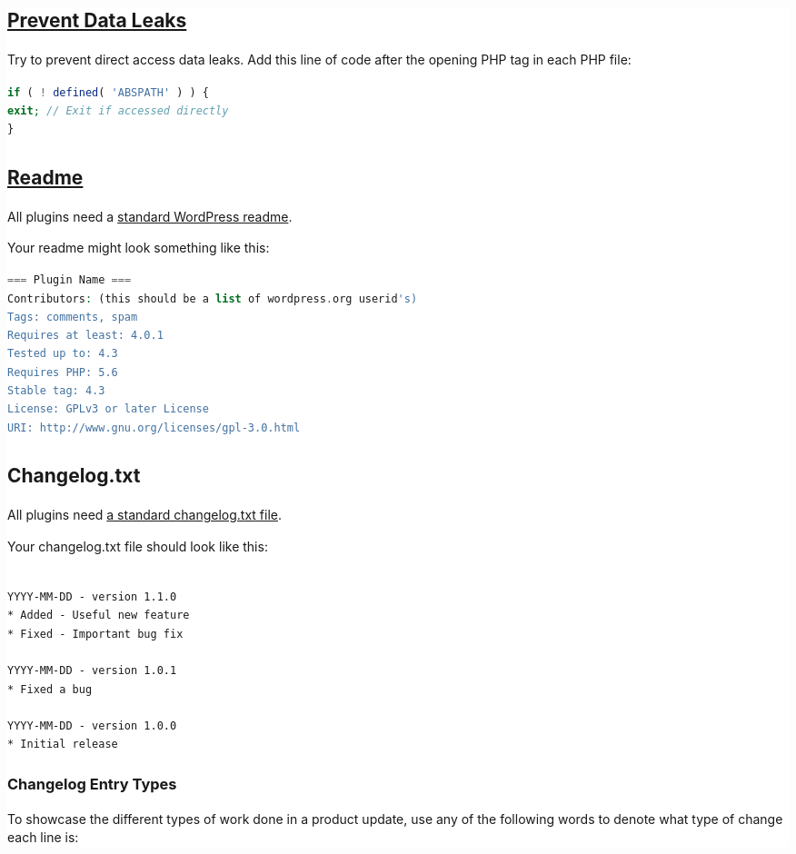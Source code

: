 ## [Prevent Data Leaks](https://woo.com/document/create-a-plugin/#section-7)

Try to prevent direct access data leaks. Add this line of code after the opening PHP tag in each PHP file:

```php
if ( ! defined( 'ABSPATH' ) ) {
exit; // Exit if accessed directly
}
```

## [Readme](https://woo.com/document/create-a-plugin/#section-8)

All plugins need a [standard WordPress readme](http://wordpress.org/plugins/about/readme.txt).

Your readme might look something like this:

```php
=== Plugin Name ===
Contributors: (this should be a list of wordpress.org userid's)
Tags: comments, spam
Requires at least: 4.0.1
Tested up to: 4.3
Requires PHP: 5.6
Stable tag: 4.3
License: GPLv3 or later License
URI: http://www.gnu.org/licenses/gpl-3.0.html
```

## Changelog.txt

All plugins need [a standard changelog.txt file](https://github.com/woocommerce/marketplace-extension-guide/blob/master/woocommerce-extension-template/changelog.txt).

Your changelog.txt file should look like this:

```*** WooCommerce Extension Name Changelog ***

YYYY-MM-DD - version 1.1.0
* Added - Useful new feature
* Fixed - Important bug fix

YYYY-MM-DD - version 1.0.1
* Fixed a bug

YYYY-MM-DD - version 1.0.0
* Initial release
```

### Changelog Entry Types

To showcase the different types of work done in a product update, use any of the following words to denote what type of change each line is:
